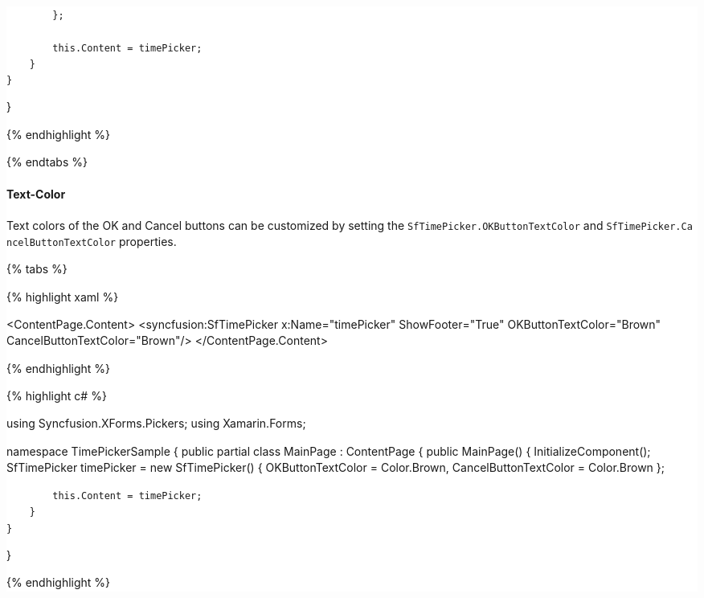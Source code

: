             };

            this.Content = timePicker;
        }
    }
}

{% endhighlight %}

{% endtabs %}

#### Text-Color 

Text colors of the OK and Cancel buttons can be customized by setting the `SfTimePicker.OKButtonTextColor` and `SfTimePicker.CancelButtonTextColor` properties.

{% tabs %}

{% highlight xaml %}

<?xml version="1.0" encoding="utf-8" ?>
<ContentPage xmlns="http://xamarin.com/schemas/2014/forms"
             xmlns:x="http://schemas.microsoft.com/winfx/2009/xaml"
             xmlns:local="clr-namespace:TimePickerSample"
             xmlns:syncfusion="clr-namespace:Syncfusion.XForms.Pickers;assembly=Syncfusion.SfPicker.XForms"
             x:Class="TimePickerSample.MainPage">
    <ContentPage.Content>
        <syncfusion:SfTimePicker x:Name="timePicker"
                                 ShowFooter="True"
                                 OKButtonTextColor="Brown"
                                 CancelButtonTextColor="Brown"/>
    </ContentPage.Content>
</ContentPage>

{% endhighlight %}

{% highlight c# %}

using Syncfusion.XForms.Pickers;
using Xamarin.Forms;

namespace TimePickerSample
{
    public partial class MainPage : ContentPage
    {
        public MainPage()
        {
            InitializeComponent();
            SfTimePicker timePicker = new SfTimePicker()
            {
                OKButtonTextColor = Color.Brown,
                CancelButtonTextColor = Color.Brown
            };

            this.Content = timePicker;
        }
    }
}

{% endhighlight %}
